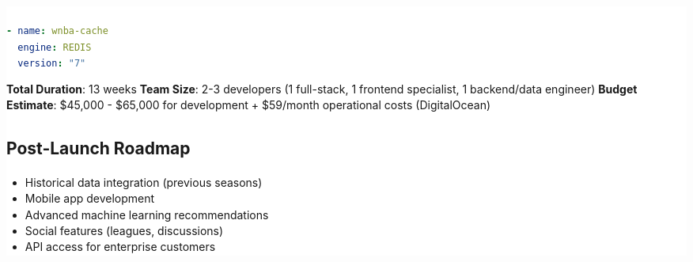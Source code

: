 ```yaml
  
- name: wnba-cache
  engine: REDIS
  version: "7"
```
**Total Duration**: 13 weeks
**Team Size**: 2-3 developers (1 full-stack, 1 frontend specialist, 1 backend/data engineer)
**Budget Estimate**: $45,000 - $65,000 for development + $59/month operational costs (DigitalOcean)

## Post-Launch Roadmap
- Historical data integration (previous seasons)
- Mobile app development
- Advanced machine learning recommendations
- Social features (leagues, discussions)
- API access for enterprise customers
